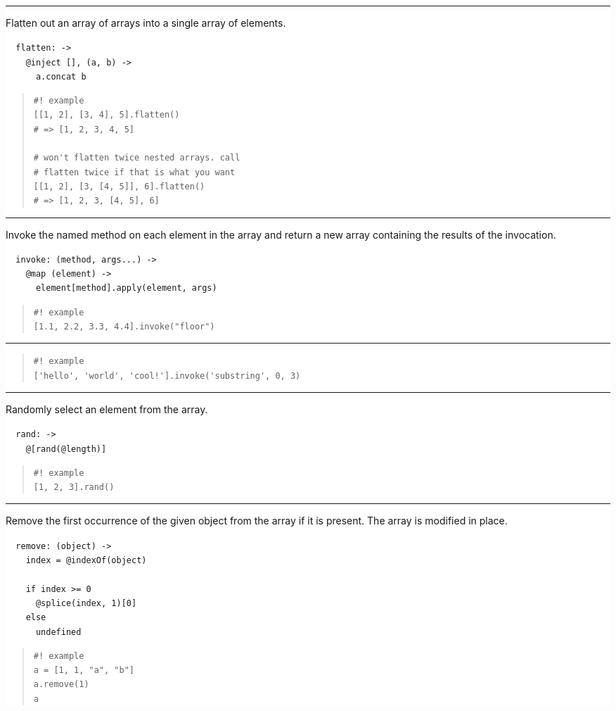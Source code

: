 ----

Flatten out an array of arrays into a single array of elements.

      flatten: ->
        @inject [], (a, b) ->
          a.concat b

>     #! example
>     [[1, 2], [3, 4], 5].flatten()
>     # => [1, 2, 3, 4, 5]
>
>     # won't flatten twice nested arrays. call
>     # flatten twice if that is what you want
>     [[1, 2], [3, [4, 5]], 6].flatten()
>     # => [1, 2, 3, [4, 5], 6]

----

Invoke the named method on each element in the array
and return a new array containing the results of the invocation.

      invoke: (method, args...) ->
        @map (element) ->
          element[method].apply(element, args)

>     #! example
>     [1.1, 2.2, 3.3, 4.4].invoke("floor")

----

>     #! example
>     ['hello', 'world', 'cool!'].invoke('substring', 0, 3)

----

Randomly select an element from the array.

      rand: ->
        @[rand(@length)]

>     #! example
>     [1, 2, 3].rand()

----

Remove the first occurrence of the given object from the array if it is
present. The array is modified in place.

      remove: (object) ->
        index = @indexOf(object)
    
        if index >= 0
          @splice(index, 1)[0]
        else
          undefined

>     #! example
>     a = [1, 1, "a", "b"]
>     a.remove(1)
>     a
